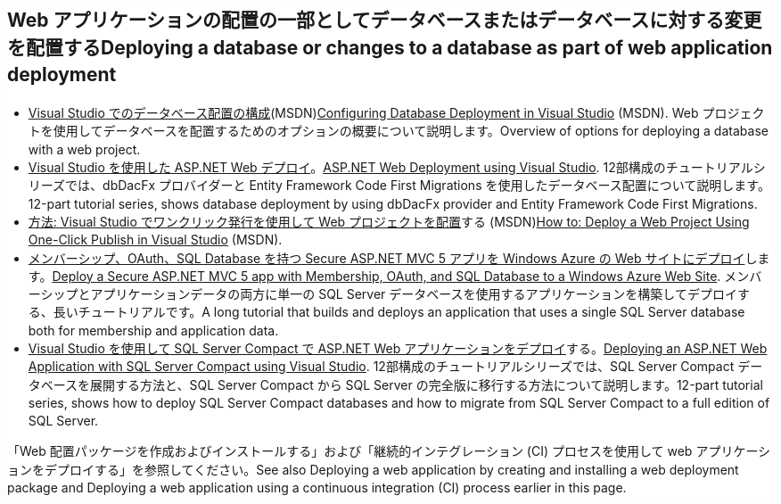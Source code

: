 <a id="databasewithweb"></a>

## <a name="deploying-a-database-or-changes-to-a-database-as-part-of-web-application-deployment"></a><span data-ttu-id="ef65d-214">Web アプリケーションの配置の一部としてデータベースまたはデータベースに対する変更を配置する</span><span class="sxs-lookup"><span data-stu-id="ef65d-214">Deploying a database or changes to a database as part of web application deployment</span></span>

- <span data-ttu-id="ef65d-215">[Visual Studio でのデータベース配置の構成](https://msdn.microsoft.com/library/dd394698.aspx#dbdeployment)(MSDN)</span><span class="sxs-lookup"><span data-stu-id="ef65d-215">[Configuring Database Deployment in Visual Studio](https://msdn.microsoft.com/library/dd394698.aspx#dbdeployment) (MSDN).</span></span> <span data-ttu-id="ef65d-216">Web プロジェクトを使用してデータベースを配置するためのオプションの概要について説明します。</span><span class="sxs-lookup"><span data-stu-id="ef65d-216">Overview of options for deploying a database with a web project.</span></span>
- <span data-ttu-id="ef65d-217">[Visual Studio を使用した ASP.NET Web デプロイ](../web-forms/overview/deployment/visual-studio-web-deployment/introduction.md)。</span><span class="sxs-lookup"><span data-stu-id="ef65d-217">[ASP.NET Web Deployment using Visual Studio](../web-forms/overview/deployment/visual-studio-web-deployment/introduction.md).</span></span> <span data-ttu-id="ef65d-218">12部構成のチュートリアルシリーズでは、dbDacFx プロバイダーと Entity Framework Code First Migrations を使用したデータベース配置について説明します。</span><span class="sxs-lookup"><span data-stu-id="ef65d-218">12-part tutorial series, shows database deployment by using dbDacFx provider and Entity Framework Code First Migrations.</span></span>
- <span data-ttu-id="ef65d-219">[方法: Visual Studio でワンクリック発行を使用して Web プロジェクトを配置](https://msdn.microsoft.com/library/dd465337.aspx)する (MSDN)</span><span class="sxs-lookup"><span data-stu-id="ef65d-219">[How to: Deploy a Web Project Using One-Click Publish in Visual Studio](https://msdn.microsoft.com/library/dd465337.aspx) (MSDN).</span></span>
- <span data-ttu-id="ef65d-220">[メンバーシップ、OAuth、SQL Database を持つ Secure ASP.NET MVC 5 アプリを Windows Azure の Web サイトにデプロイ](https://docs.microsoft.com/aspnet/core/security/authorization/secure-data)します。</span><span class="sxs-lookup"><span data-stu-id="ef65d-220">[Deploy a Secure ASP.NET MVC 5 app with Membership, OAuth, and SQL Database to a Windows Azure Web Site](https://docs.microsoft.com/aspnet/core/security/authorization/secure-data).</span></span> <span data-ttu-id="ef65d-221">メンバーシップとアプリケーションデータの両方に単一の SQL Server データベースを使用するアプリケーションを構築してデプロイする、長いチュートリアルです。</span><span class="sxs-lookup"><span data-stu-id="ef65d-221">A long tutorial that builds and deploys an application that uses a single SQL Server database both for membership and application data.</span></span>
- <span data-ttu-id="ef65d-222">[Visual Studio を使用して SQL Server Compact で ASP.NET Web アプリケーションをデプロイ](../web-forms/overview/older-versions-getting-started/deployment-to-a-hosting-provider/deployment-to-a-hosting-provider-introduction-1-of-12.md)する。</span><span class="sxs-lookup"><span data-stu-id="ef65d-222">[Deploying an ASP.NET Web Application with SQL Server Compact using Visual Studio](../web-forms/overview/older-versions-getting-started/deployment-to-a-hosting-provider/deployment-to-a-hosting-provider-introduction-1-of-12.md).</span></span> <span data-ttu-id="ef65d-223">12部構成のチュートリアルシリーズでは、SQL Server Compact データベースを展開する方法と、SQL Server Compact から SQL Server の完全版に移行する方法について説明します。</span><span class="sxs-lookup"><span data-stu-id="ef65d-223">12-part tutorial series, shows how to deploy SQL Server Compact databases and how to migrate from SQL Server Compact to a full edition of SQL Server.</span></span>

<span data-ttu-id="ef65d-224">「Web 配置パッケージを作成およびインストールする」および「継続的インテグレーション (CI) プロセスを使用して web アプリケーションをデプロイする」を参照してください。</span><span class="sxs-lookup"><span data-stu-id="ef65d-224">See also  Deploying a web application by creating and installing a web deployment package and  Deploying a web application using a continuous integration (CI) process earlier in this page.</span></span>

<a id="databaseseparate"></a>
